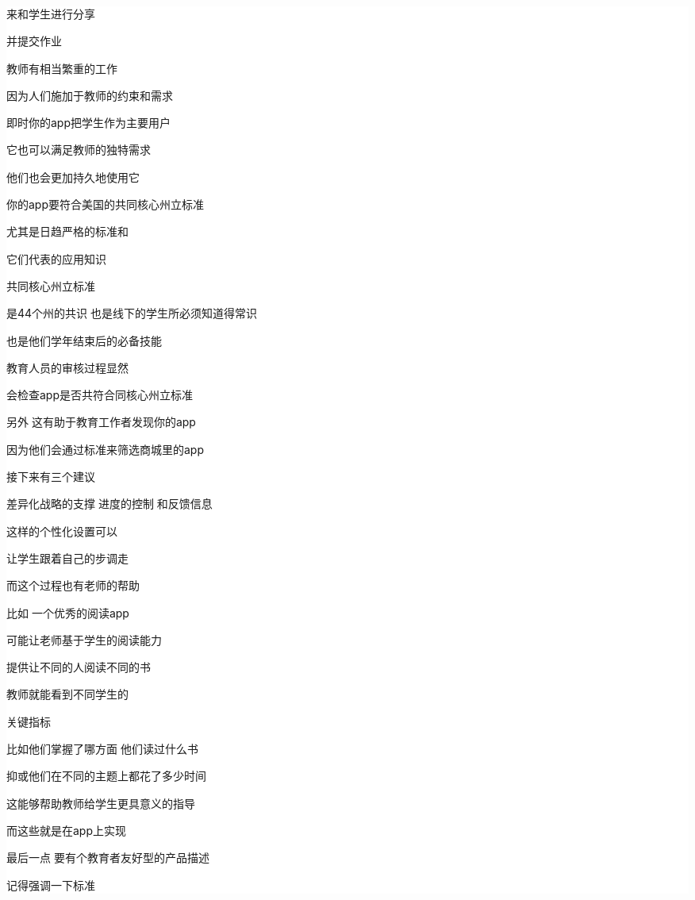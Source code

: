 来和学生进行分享

并提交作业

教师有相当繁重的工作

因为人们施加于教师的约束和需求

即时你的app把学生作为主要用户

它也可以满足教师的独特需求

他们也会更加持久地使用它

你的app要符合美国的共同核心州立标准

尤其是日趋严格的标准和

它们代表的应用知识

共同核心州立标准

是44个州的共识  也是线下的学生所必须知道得常识

也是他们学年结束后的必备技能

教育人员的审核过程显然

会检查app是否共符合同核心州立标准

另外  这有助于教育工作者发现你的app

因为他们会通过标准来筛选商城里的app

接下来有三个建议

差异化战略的支撑  进度的控制  和反馈信息

这样的个性化设置可以

让学生跟着自己的步调走

而这个过程也有老师的帮助

比如  一个优秀的阅读app

可能让老师基于学生的阅读能力

提供让不同的人阅读不同的书

教师就能看到不同学生的

关键指标

比如他们掌握了哪方面  他们读过什么书

抑或他们在不同的主题上都花了多少时间

这能够帮助教师给学生更具意义的指导

而这些就是在app上实现

最后一点  要有个教育者友好型的产品描述

记得强调一下标准
